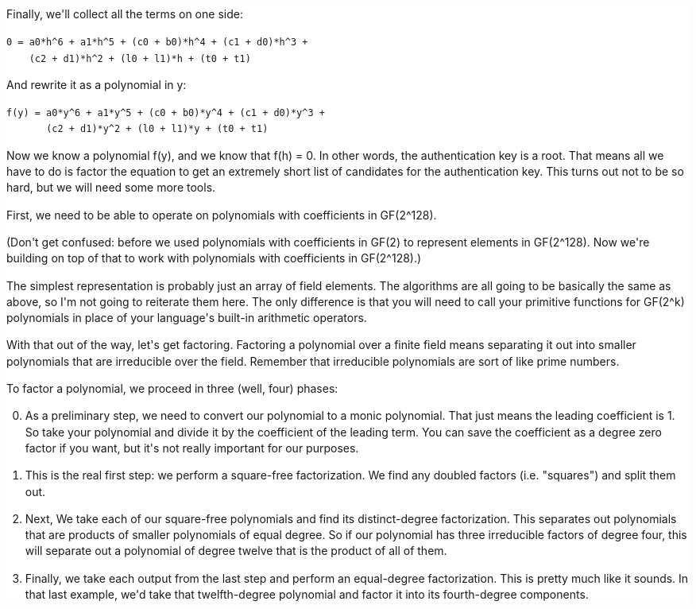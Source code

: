 Finally, we'll collect all the terms on one side:

    0 = a0*h^6 + a1*h^5 + (c0 + b0)*h^4 + (c1 + d0)*h^3 +
        (c2 + d1)*h^2 + (l0 + l1)*h + (t0 + t1)

And rewrite it as a polynomial in y:

    f(y) = a0*y^6 + a1*y^5 + (c0 + b0)*y^4 + (c1 + d0)*y^3 +
           (c2 + d1)*y^2 + (l0 + l1)*y + (t0 + t1)

Now we know a polynomial f(y), and we know that f(h) = 0. In other
words, the authentication key is a root. That means all we have to do
is factor the equation to get an extremely short list of candidates
for the authentication key. This turns out not to be so hard, but we
will need some more tools.

First, we need to be able to operate on polynomials with coefficients
in GF(2^128).

(Don't get confused: before we used polynomials with coefficients in
GF(2) to represent elements in GF(2^128). Now we're building on top of
that to work with polynomials with coefficients in GF(2^128).)

The simplest representation is probably just an array of field
elements. The algorithms are all going to be basically the same as
above, so I'm not going to reiterate them here. The only difference is
that you will need to call your primitive functions for GF(2^k)
polynomials in place of your language's built-in arithmetic operators.

With that out of the way, let's get factoring. Factoring a polynomial
over a finite field means separating it out into smaller polynomials
that are irreducible over the field. Remember that irreducible
polynomials are sort of like prime numbers.

To factor a polynomial, we proceed in three (well, four) phases:

0. As a preliminary step, we need to convert our polynomial to a monic
   polynomial. That just means the leading coefficient is 1. So take
   your polynomial and divide it by the coefficient of the leading
   term. You can save the coefficient as a degree zero factor if you
   want, but it's not really important for our purposes.

1. This is the real first step: we perform a square-free
   factorization. We find any doubled factors (i.e. "squares") and
   split them out.

2. Next, We take each of our square-free polynomials and find its
   distinct-degree factorization. This separates out polynomials that
   are products of smaller polynomials of equal degree. So if our
   polynomial has three irreducible factors of degree four, this will
   separate out a polynomial of degree twelve that is the product of
   all of them.

3. Finally, we take each output from the last step and perform an
   equal-degree factorization. This is pretty much like it sounds. In
   that last example, we'd take that twelfth-degree polynomial and
   factor it into its fourth-degree components.
